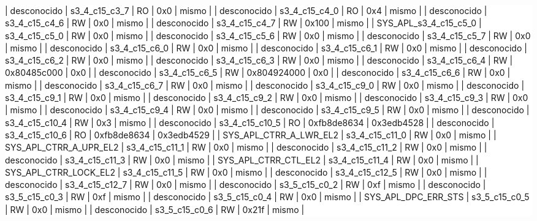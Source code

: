 | desconocido | s3_4_c15_c3_7 | RO | 0x0 | mismo |
| desconocido | s3_4_c15_c4_0 | RO | 0x4 | mismo |
| desconocido | s3_4_c15_c4_6 | RW | 0x0 | mismo |
| desconocido | s3_4_c15_c4_7 | RW | 0x100 | mismo |
| SYS_APL_s3_4_c15_c5_0 | s3_4_c15_c5_0 | RW | 0x0 | mismo |
| desconocido | s3_4_c15_c5_6 | RW | 0x0 | mismo |
| desconocido | s3_4_c15_c5_7 | RW | 0x0 | mismo |
| desconocido | s3_4_c15_c6_0 | RW | 0x0 | mismo |
| desconocido | s3_4_c15_c6_1 | RW | 0x0 | mismo |
| desconocido | s3_4_c15_c6_2 | RW | 0x0 | mismo |
| desconocido | s3_4_c15_c6_3 | RW | 0x0 | mismo |
| desconocido | s3_4_c15_c6_4 | RW | 0x80485c000 | 0x0 |
| desconocido | s3_4_c15_c6_5 | RW | 0x804924000 | 0x0 |
| desconocido | s3_4_c15_c6_6 | RW | 0x0 | mismo |
| desconocido | s3_4_c15_c6_7 | RW | 0x0 | mismo |
| desconocido | s3_4_c15_c9_0 | RW | 0x0 | mismo |
| desconocido | s3_4_c15_c9_1 | RW | 0x0 | mismo |
| desconocido | s3_4_c15_c9_2 | RW | 0x0 | mismo |
| desconocido | s3_4_c15_c9_3 | RW | 0x0 | mismo |
| desconocido | s3_4_c15_c9_4 | RW | 0x0 | mismo |
| desconocido | s3_4_c15_c9_5 | RW | 0x0 | mismo |
| desconocido | s3_4_c15_c10_4 | RW | 0x3 | mismo |
| desconocido | s3_4_c15_c10_5 | RO | 0xfb8de8634 | 0x3edb4528 |
| desconocido | s3_4_c15_c10_6 | RO | 0xfb8de8634 | 0x3edb4529 |
| SYS_APL_CTRR_A_LWR_EL2 | s3_4_c15_c11_0 | RW | 0x0 | mismo |
| SYS_APL_CTRR_A_UPR_EL2 | s3_4_c15_c11_1 | RW | 0x0 | mismo |
| desconocido | s3_4_c15_c11_2 | RW | 0x0 | mismo |
| desconocido | s3_4_c15_c11_3 | RW | 0x0 | mismo |
| SYS_APL_CTRR_CTL_EL2 | s3_4_c15_c11_4 | RW | 0x0 | mismo |
| SYS_APL_CTRR_LOCK_EL2 | s3_4_c15_c11_5 | RW | 0x0 | mismo |
| desconocido | s3_4_c15_c12_5 | RW | 0x0 | mismo |
| desconocido | s3_4_c15_c12_7 | RW | 0x0 | mismo |
| desconocido | s3_5_c15_c0_2 | RW | 0xf | mismo |
| desconocido | s3_5_c15_c0_3 | RW | 0xf | mismo |
| desconocido | s3_5_c15_c0_4 | RW | 0x0 | mismo |
| SYS_APL_DPC_ERR_STS | s3_5_c15_c0_5 | RW | 0x0 | mismo |
| desconocido | s3_5_c15_c0_6 | RW | 0x21f | mismo |